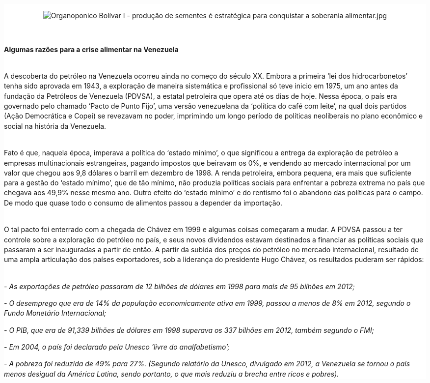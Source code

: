 <div style="text-align:center">
<figure class="image" style="display:inline-block"><img alt="Organoponico Bolívar I - produção de sementes é estratégica para conquistar a soberania alimentar.jpg" height="394" src="//farm5.staticflickr.com/4436/36626758172_3ca46a5c84_b.jpg" width="700" />
<figcaption></figcaption>
</figure>
</div>

<p><br />
<strong>Algumas raz&otilde;es para a crise alimentar na Venezuela</strong></p>

<p><br />
A descoberta do petr&oacute;leo na Venezuela ocorreu ainda no come&ccedil;o do s&eacute;culo XX. Embora a primeira &lsquo;lei dos hidrocarbonetos&rsquo; tenha sido aprovada em 1943, a explora&ccedil;&atilde;o de maneira sistem&aacute;tica e profissional s&oacute; teve inicio em 1975, um ano antes da funda&ccedil;&atilde;o da Petr&oacute;leos de Venezuela (PDVSA), a estatal petroleira que opera at&eacute; os dias de hoje. Nessa &eacute;poca, o pa&iacute;s era governado pelo chamado &lsquo;Pacto de Punto Fijo&rsquo;, uma vers&atilde;o venezuelana da &lsquo;pol&iacute;tica do caf&eacute; com leite&rsquo;, na qual dois partidos (A&ccedil;&atilde;o Democr&aacute;tica e Copei) se revezavam no poder, imprimindo um longo per&iacute;odo de pol&iacute;ticas neoliberais no plano econ&ocirc;mico e social na hist&oacute;ria da Venezuela.</p>

<p><br />
Fato &eacute; que, naquela &eacute;poca, imperava a pol&iacute;tica do &lsquo;estado m&iacute;nimo&rsquo;, o que significou a entrega da explora&ccedil;&atilde;o de petr&oacute;leo a empresas multinacionais estrangeiras, pagando impostos que beiravam os 0%, e vendendo ao mercado internacional por um valor que chegou aos 9,8 d&oacute;lares o barril em dezembro de 1998. A renda petroleira, embora pequena, era mais que suficiente para a gest&atilde;o do &lsquo;estado m&iacute;nimo&rsquo;, que de t&atilde;o m&iacute;nimo, n&atilde;o produzia pol&iacute;ticas sociais para enfrentar a pobreza extrema no pa&iacute;s que chegava aos 49,9% nesse mesmo ano. Outro efeito do &lsquo;estado m&iacute;nimo&rsquo; e do rentismo foi o abandono das pol&iacute;ticas para o campo. De modo que quase todo o consumo de alimentos passou a depender da importa&ccedil;&atilde;o.</p>

<p><br />
O tal pacto foi enterrado com a chegada de Ch&aacute;vez em 1999 e algumas coisas come&ccedil;aram a mudar. A PDVSA passou a ter controle sobre a explora&ccedil;&atilde;o do petr&oacute;leo no pa&iacute;s, e seus novos dividendos estavam destinados a financiar as pol&iacute;ticas sociais que passaram a ser inauguradas a partir de ent&atilde;o. A partir da subida dos pre&ccedil;os do petr&oacute;leo no mercado internacional, resultado de uma ampla articula&ccedil;&atilde;o dos pa&iacute;ses exportadores, sob a lideran&ccedil;a do presidente Hugo Ch&aacute;vez, os resultados puderam ser r&aacute;pidos:</p>

<p><br />
<em>- As exporta&ccedil;&otilde;es de petr&oacute;leo passaram de 12 bilh&otilde;es de d&oacute;lares em 1998 para mais de 95 bilh&otilde;es em 2012;</em></p>

<p><em>- O desemprego que era de 14% da popula&ccedil;&atilde;o economicamente ativa em 1999, passou a menos de 8% em 2012, segundo o Fundo Monet&aacute;rio Internacional;</em></p>

<p><em>- O PIB, que era de 91,339 bilh&otilde;es de d&oacute;lares em 1998 superava os 337 bilh&otilde;es em 2012, tamb&eacute;m segundo o FMI;</em></p>

<p><em>- Em 2004, o pa&iacute;s foi declarado pela Unesco &lsquo;livre do analfabetismo&rsquo;;</em></p>

<p><em>- A pobreza foi reduzida de 49% para 27%. (Segundo relat&oacute;rio da Unesco, divulgado em 2012, a Venezuela se tornou o pa&iacute;s menos desigual da Am&eacute;rica Latina, sendo portanto, o que mais reduziu a brecha entre ricos e pobres).</em></p>
